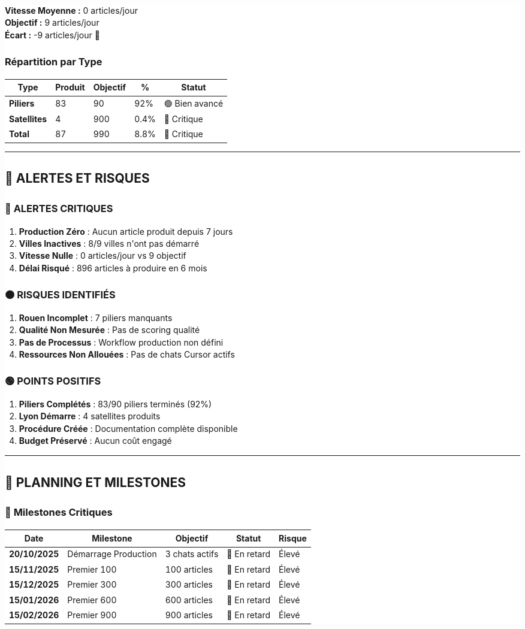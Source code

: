 **Vitesse Moyenne :** 0 articles/jour  
**Objectif :** 9 articles/jour  
**Écart :** -9 articles/jour 🔴

### Répartition par Type

| Type | Produit | Objectif | % | Statut |
|------|---------|----------|---|--------|
| **Piliers** | 83 | 90 | 92% | 🟢 Bien avancé |
| **Satellites** | 4 | 900 | 0.4% | 🔴 Critique |
| **Total** | 87 | 990 | 8.8% | 🔴 Critique |

---

## 🚨 ALERTES ET RISQUES

### 🔴 **ALERTES CRITIQUES**

1. **Production Zéro** : Aucun article produit depuis 7 jours
2. **Villes Inactives** : 8/9 villes n'ont pas démarré
3. **Vitesse Nulle** : 0 articles/jour vs 9 objectif
4. **Délai Risqué** : 896 articles à produire en 6 mois

### 🟠 **RISQUES IDENTIFIÉS**

1. **Rouen Incomplet** : 7 piliers manquants
2. **Qualité Non Mesurée** : Pas de scoring qualité
3. **Pas de Processus** : Workflow production non défini
4. **Ressources Non Allouées** : Pas de chats Cursor actifs

### 🟢 **POINTS POSITIFS**

1. **Piliers Complétés** : 83/90 piliers terminés (92%)
2. **Lyon Démarre** : 4 satellites produits
3. **Procédure Créée** : Documentation complète disponible
4. **Budget Préservé** : Aucun coût engagé

---

## 📅 PLANNING ET MILESTONES

### 🎯 **Milestones Critiques**

| Date | Milestone | Objectif | Statut | Risque |
|------|-----------|----------|--------|--------|
| **20/10/2025** | Démarrage Production | 3 chats actifs | 🔴 En retard | Élevé |
| **15/11/2025** | Premier 100 | 100 articles | 🔴 En retard | Élevé |
| **15/12/2025** | Premier 300 | 300 articles | 🔴 En retard | Élevé |
| **15/01/2026** | Premier 600 | 600 articles | 🔴 En retard | Élevé |
| **15/02/2026** | Premier 900 | 900 articles | 🔴 En retard | Élevé |
